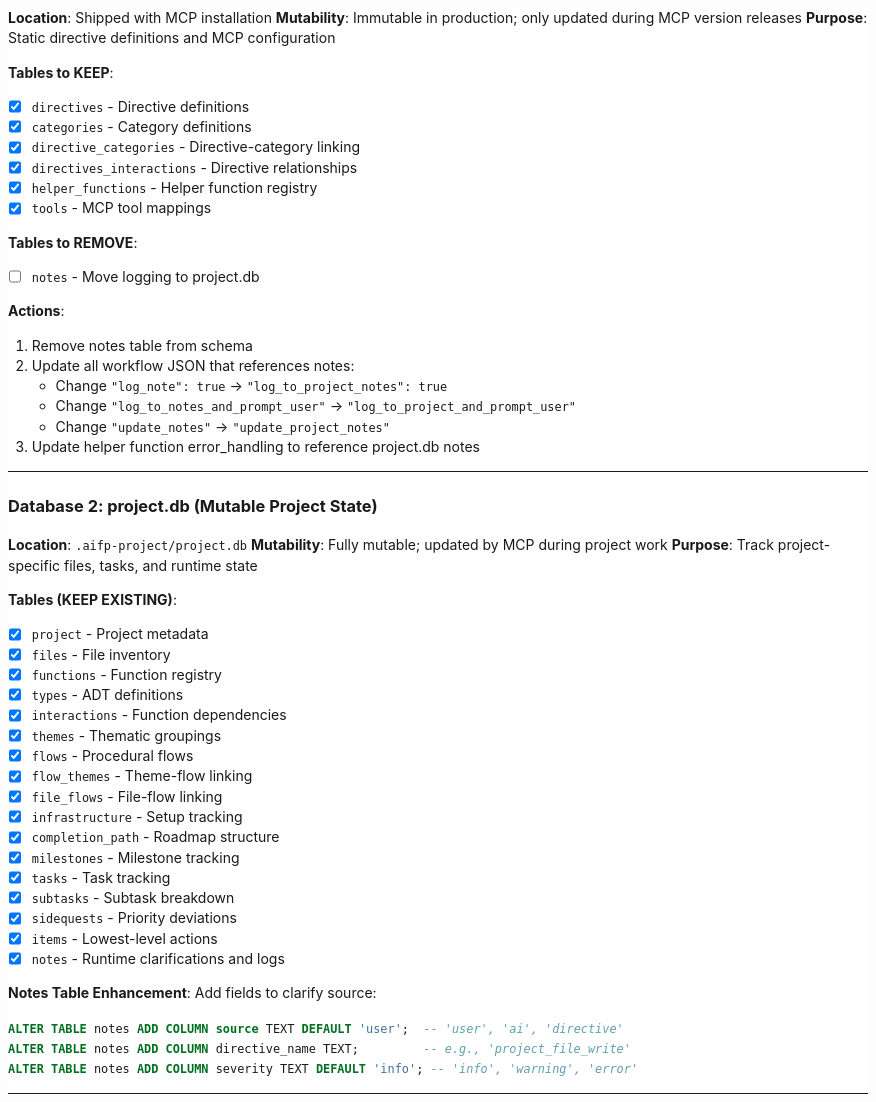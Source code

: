**Location**: Shipped with MCP installation
**Mutability**: Immutable in production; only updated during MCP version releases
**Purpose**: Static directive definitions and MCP configuration

**Tables to KEEP**:
- [x] `directives` - Directive definitions
- [x] `categories` - Category definitions
- [x] `directive_categories` - Directive-category linking
- [x] `directives_interactions` - Directive relationships
- [x] `helper_functions` - Helper function registry
- [x] `tools` - MCP tool mappings

**Tables to REMOVE**:
- [ ] `notes` - Move logging to project.db

**Actions**:
1. Remove notes table from schema
2. Update all workflow JSON that references notes:
   - Change `"log_note": true` → `"log_to_project_notes": true`
   - Change `"log_to_notes_and_prompt_user"` → `"log_to_project_and_prompt_user"`
   - Change `"update_notes"` → `"update_project_notes"`
3. Update helper function error_handling to reference project.db notes

---

### Database 2: project.db (Mutable Project State)

**Location**: `.aifp-project/project.db`
**Mutability**: Fully mutable; updated by MCP during project work
**Purpose**: Track project-specific files, tasks, and runtime state

**Tables (KEEP EXISTING)**:
- [x] `project` - Project metadata
- [x] `files` - File inventory
- [x] `functions` - Function registry
- [x] `types` - ADT definitions
- [x] `interactions` - Function dependencies
- [x] `themes` - Thematic groupings
- [x] `flows` - Procedural flows
- [x] `flow_themes` - Theme-flow linking
- [x] `file_flows` - File-flow linking
- [x] `infrastructure` - Setup tracking
- [x] `completion_path` - Roadmap structure
- [x] `milestones` - Milestone tracking
- [x] `tasks` - Task tracking
- [x] `subtasks` - Subtask breakdown
- [x] `sidequests` - Priority deviations
- [x] `items` - Lowest-level actions
- [x] `notes` - Runtime clarifications and logs

**Notes Table Enhancement**:
Add fields to clarify source:
```sql
ALTER TABLE notes ADD COLUMN source TEXT DEFAULT 'user';  -- 'user', 'ai', 'directive'
ALTER TABLE notes ADD COLUMN directive_name TEXT;         -- e.g., 'project_file_write'
ALTER TABLE notes ADD COLUMN severity TEXT DEFAULT 'info'; -- 'info', 'warning', 'error'
```

---